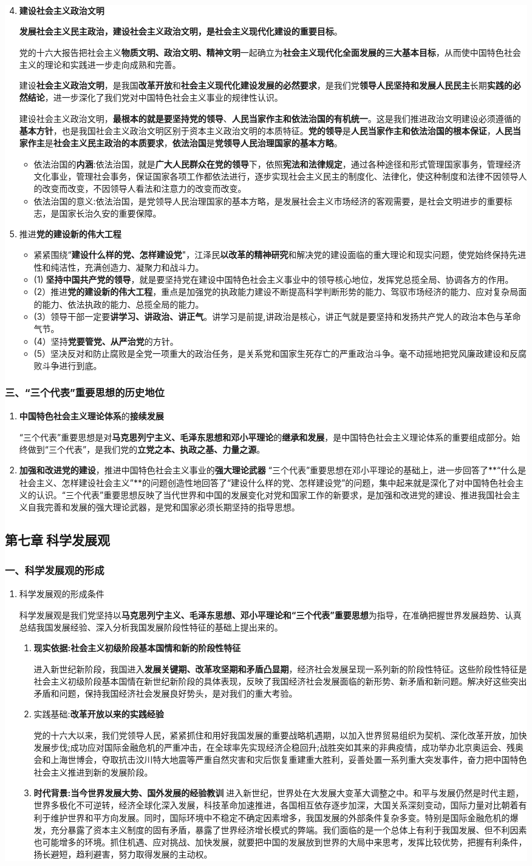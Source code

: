    4. **建设社会主义政治文明**

      **发展社会主义民主政治，建设社会主义政治文明，是社会主义现代化建设的重要目标**。

      党的十六大报告把社会主义**物质文明、政治文明、精神文明**一起确立为**社会主义现代化全面发展的三大基本目标**，从而使中国特色社会主义的理论和实践进一步走向成熟和完善。

      建设**社会主义政治文明**，是我国**改革开放**和**社会主义现代化建设发展的必然要求**，是我们党**领导人民坚持和发展人民民主**长期**实践的必然结论**，进一步深化了我们党对中国特色社会主义事业的规律性认识。

      建设社会主义政治文明，**最根本的就是要坚持党的领导**、**人民当家作主和依法治国的有机统一**。这是我们推进政治文明建设必须遵循的**基本方针**，也是我国社会主义政治文明区别于资本主义政治文明的本质特征。**党的领导**是**人民当家作主和依法治国的根本保证**，**人民当家作主**是**社会主义民主政治的本质要求**，**依法治国**是**党领导人民治理国家的基本方略**。

      - 依法治国的**内涵**:依法治国，就是**广大人民群众在党的领导**下，依照**宪法和法律规定**，通过各种途径和形式管理国家事务，管理经济文化事业，管理社会事务，保证国家各项工作都依法进行，逐步实现社会主义民主的制度化、法律化，使这种制度和法律不因领导人的改变而改变，不因领导人看法和注意力的改变而改变。
      - 依法治国的意义:依法治国，是党领导人民治理国家的基本方略，是发展社会主义市场经济的客观需要，是社会文明进步的重要标志，是国家长治久安的重要保障。

   5. 推进**党的建设新的伟大工程**

      - 紧紧围绕“**建设什么样的党、怎样建设党**"，江泽民**以改革的精神研究**和解决党的建设面临的重大理论和现实问题，使党始终保持先进性和纯洁性，充满创造力、凝聚力和战斗力。
      - (1)   **坚持中国共产党的领导**，就是要坚持党在建设中国特色社会主义事业中的领导核心地位，发挥党总揽全局、协调各方的作用。
      - (2）推进**党的建设新的伟大工程**，重点是加强党的执政能力建设不断提高科学判断形势的能力、驾驭市场经济的能力、应对复杂局面的能力、依法执政的能力、总揽全局的能力。
      - (3）领导干部一定要**讲学习、讲政治、讲正气**。讲学习是前提,讲政治是核心，讲正气就是要坚持和发扬共产党人的政治本色与革命气节。
      - (4）坚持**党要管党、从严治党**的方针。
      - (5）坚决反对和防止腐败是全党一项重大的政治任务，是关系党和国家生死存亡的严重政治斗争。毫不动摇地把党风廉政建设和反腐败斗争进行到底。

### 三、“三个代表”重要思想的历史地位

1. **中国特色社会主义理论体系**的**接续发展**

   “三个代表”重要思想是对**马克思列宁主义、毛泽东思想和邓小平理论**的**继承和发展**，是中国特色社会主义理论体系的重要组成部分。始终做到“三个代表”，是我们党的**立党之本、执政之基、力量之源**。

2. **加强和改进党的建设**，推进中国特色社会主义事业的**强大理论武器**
   “三个代表”重要思想在邓小平理论的基础上，进一步回答了**“什么是社会主义、怎样建设社会主义”**的问题创造性地回答了“建设什么样的党、怎样建设党”的问题，集中起来就是深化了对中国特色社会主义的认识。“三个代表”重要思想反映了当代世界和中国的发展变化对党和国家工作的新要求，是加强和改进党的建设、推进我国社会主义自我完善和发展的强大理论武器，是党和国家必须长期坚持的指导思想。





## 第七章 科学发展观

### 一、科学发展观的形成

1. 科学发展观的形成条件

   科学发展观是我们党坚持以**马克思列宁主义、毛泽东思想、邓小平理论和“三个代表”重要思想**为指导，在准确把握世界发展趋势、认真总结我国发展经验、深入分析我国发展阶段性特征的基础上提出来的。

   1. **现实依据:社会主义初级阶段基本国情和新的阶段性特征**

      进入新世纪新阶段，我国进入**发展关键期、改革攻坚期和矛盾凸显期**，经济社会发展呈现一系列新的阶段性特征。这些阶段性特征是社会主义初级阶段基本国情在新世纪新阶段的具体表现，反映了我国经济社会发展面临的新形势、新矛盾和新问题。解决好这些突出矛盾和问题，保持我国经济社会发展良好势头，是对我们的重大考验。

   2. 实践基础:**改革开放以来的实践经验**

      党的十六大以来，我们党领导人民，紧紧抓住和用好我国发展的重要战略机遇期，以加入世界贸易组织为契机、深化改革开放，加快发展步伐;成功应对国际金融危机的严重冲击，在全球率先实现经济企稳回升;战胜突如其来的非典疫情，成功举办北京奥运会、残奥会和上海世博会，夺取抗击汶川特大地震等严重自然灾害和灾后恢复重建重大胜利，妥善处置一系列重大突发事件，奋力把中国特色社会主义推进到新的发展阶段。

   3. **时代背景:当今世界发展大势、国外发展的经验教训**
      进入新世纪，世界处在大发展大变革大调整之中。和平与发展仍然是时代主题，世界多极化不可逆转，经济全球化深入发展，科技革命加速推进，各国相互依存逐步加深，大国关系深刻变动，国际力量对比朝着有利于维护世界和平方向发展。同时，国际环境中不稳定不确定因素增多，我国发展的外部条件复杂多变。特别是国际金融危机的爆发，充分暴露了资本主义制度的固有矛盾，暴露了世界经济增长模式的弊端。我们面临的是一个总体上有利于我国发展、但不利因素也可能增多的环境。抓住机遇、应对挑战、加快发展，就要把中国的发展放到世界的大局中来思考，发挥比较优势，把握有利条件，扬长避短，趋利避害，努力取得发展的主动权。
